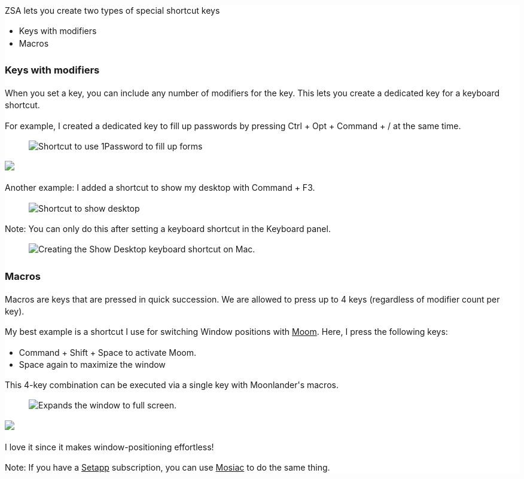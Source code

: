 ZSA lets you create two types of special shortcut keys

  - Keys with modifiers
  - Macros

### Keys with modifiers

When you set a key, you can include any number of modifiers for the key. This lets you create a dedicated key for a keyboard shortcut.

For example, I created a dedicated key to fill up passwords by pressing Ctrl + Opt + Command + / at the same time.

<figure role="figure">
  <img src="/images/2020/moonlander/1pass.png" alt="Shortcut to use 1Password to fill up forms">
</figure>

![](https://firebasestorage.googleapis.com/v0/b/firescript-577a2.appspot.com/o/imgs%2Fapp%2Fzellwk%2FFUOeyi7-I5.png?alt=media&token=ed303028-b018-460e-9235-31028cb02526)

Another example: I added a shortcut to show my desktop with Command + F3.

<figure role="figure">
  <img src="/images/2020/moonlander/desktop.png" alt="Shortcut to show desktop">
</figure>

Note: You can only do this after setting a keyboard shortcut in the Keyboard panel.

<figure role="figure">
  <img src="/images/2020/moonlander/keyboard-shortcut.png" alt="Creating the Show Desktop keyboard shortcut on Mac.">
</figure>

### Macros

Macros are keys that are pressed in quick succession. We are allowed to press up to 4 keys (regardless of modifier count per key).

My best example is a shortcut I use for switching Window positions with [Moom](https://manytricks.com/moom/). Here, I press the following keys:

- Command + Shift + Space to activate Moom.
- Space again to maximize the window

This 4-key combination can be executed via a single key with Moonlander's macros.

<figure role="figure">
  <img src="/images/2020/moonlander/expand-max.png" alt="Expands the window to full screen.">
</figure>

![](https://firebasestorage.googleapis.com/v0/b/firescript-577a2.appspot.com/o/imgs%2Fapp%2Fzellwk%2FH4aUEyCeBE.png?alt=media&token=f32614f7-f9e8-42da-afbd-370a26490f10)

I love it since it makes window-positioning effortless!

Note: If you have a [Setapp](https://setapp.sjv.io/c/2100771/344537/5114) subscription, you can use [Mosiac](https://setapp.sjv.io/c/2100771/354736/5114) to do the same thing.
